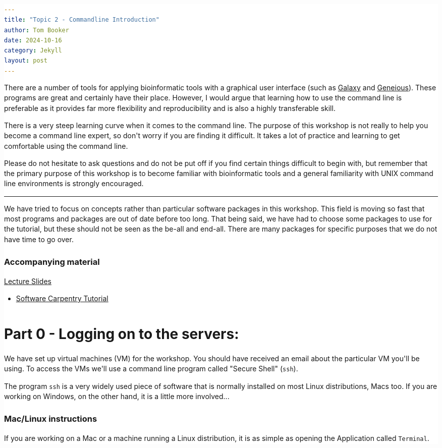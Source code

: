 ```yaml
---
title: "Topic 2 - Commandline Introduction"
author: Tom Booker
date: 2024-10-16
category: Jekyll
layout: post
---
```


There are a number of tools for applying bioinformatic tools with a graphical user interface (such as [Galaxy](https://usegalaxy.org/) and [Geneious](https://www.geneious.com/)). These programs are great and certainly have their place. However, I would argue that learning how to use the command line is preferable as it provides far more flexibility and reproducibility and is also a highly transferable skill.

There is a very steep learning curve when it comes to the command line.  The purpose of this workshop is not really to help you become a command line expert, so don't worry if you are finding it difficult. It takes a lot of practice and learning to get comfortable using the command line.

Please do not hesitate to ask questions and do not be put off if you find certain things difficult to begin with, but remember that the primary purpose of this workshop is to become familiar with bioinformatic tools and a general familiarity with UNIX command line environments is strongly encouraged.

________________

We have tried to focus on concepts rather than particular software packages in this workshop. This field is moving so fast that most programs and packages are out of date before too long. That being said, we have had to choose some packages to use for the tutorial, but these should not be seen as the be-all and end-all. There are many packages for specific purposes that we do not have time to go over.


### Accompanying material

[Lecture Slides](/pages/topic_2/Topic_2.pdf)

* [Software Carpentry Tutorial](http://swcarpentry.github.io/shell-novice/)

# Part 0 - Logging on to the servers:

We have set up virtual machines (VM) for the workshop. You should have received an email about the particular VM you'll be using. To access the VMs we'll use a command line program called "Secure Shell" (```ssh```).

The program ```ssh``` is a very widely used piece of software that is normally installed on most Linux distributions, Macs too. If you are working on Windows, on the other hand, it is a little more involved...

### Mac/Linux instructions

If you are working on a Mac or a machine running a Linux distribution, it is as simple as opening the Application called ```Terminal```.
